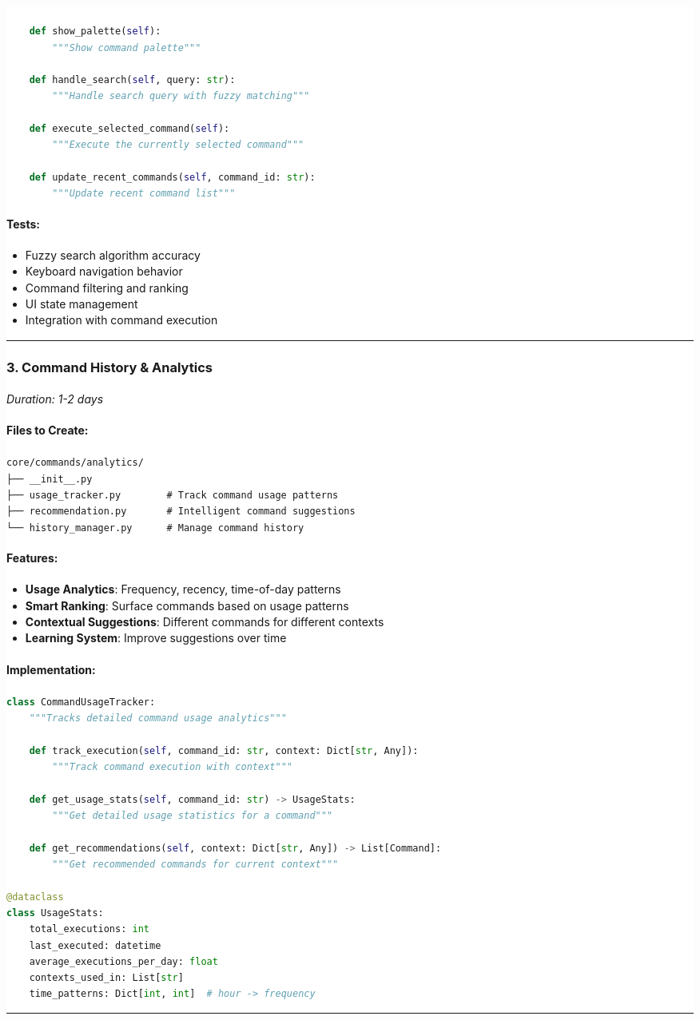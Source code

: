 ```python
    
    def show_palette(self):
        """Show command palette"""
        
    def handle_search(self, query: str):
        """Handle search query with fuzzy matching"""
        
    def execute_selected_command(self):
        """Execute the currently selected command"""
        
    def update_recent_commands(self, command_id: str):
        """Update recent command list"""
```

#### Tests:
- Fuzzy search algorithm accuracy
- Keyboard navigation behavior
- Command filtering and ranking
- UI state management
- Integration with command execution

---

### 3. Command History & Analytics
*Duration: 1-2 days*

#### Files to Create:
```
core/commands/analytics/
├── __init__.py
├── usage_tracker.py        # Track command usage patterns
├── recommendation.py       # Intelligent command suggestions
└── history_manager.py      # Manage command history
```

#### Features:
- **Usage Analytics**: Frequency, recency, time-of-day patterns
- **Smart Ranking**: Surface commands based on usage patterns
- **Contextual Suggestions**: Different commands for different contexts
- **Learning System**: Improve suggestions over time

#### Implementation:
```python
class CommandUsageTracker:
    """Tracks detailed command usage analytics"""
    
    def track_execution(self, command_id: str, context: Dict[str, Any]):
        """Track command execution with context"""
        
    def get_usage_stats(self, command_id: str) -> UsageStats:
        """Get detailed usage statistics for a command"""
        
    def get_recommendations(self, context: Dict[str, Any]) -> List[Command]:
        """Get recommended commands for current context"""

@dataclass
class UsageStats:
    total_executions: int
    last_executed: datetime
    average_executions_per_day: float
    contexts_used_in: List[str]
    time_patterns: Dict[int, int]  # hour -> frequency
```

---